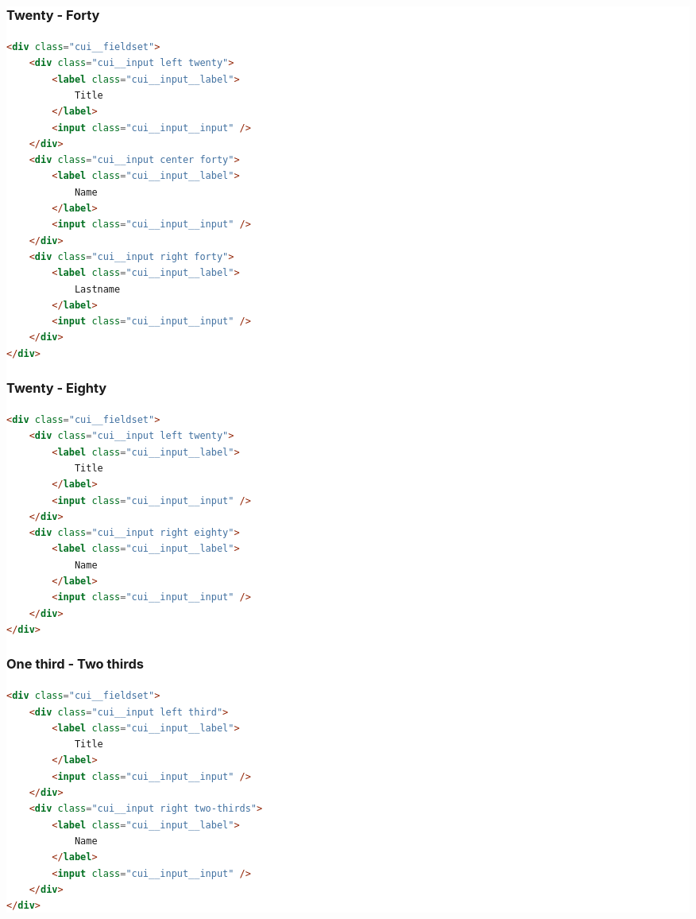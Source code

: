 <a name="Input/stacked/twenty - forty"></a>
### Twenty - Forty

```html
<div class="cui__fieldset">
	<div class="cui__input left twenty">
		<label class="cui__input__label">
			Title
		</label>
		<input class="cui__input__input" />
	</div>
	<div class="cui__input center forty">
		<label class="cui__input__label">
			Name
		</label>
		<input class="cui__input__input" />
	</div>
	<div class="cui__input right forty">
		<label class="cui__input__label">
			Lastname
		</label>
		<input class="cui__input__input" />
	</div>
</div>
```

<a name="Input/stacked/twenty - eighty"></a>
### Twenty - Eighty

```html
<div class="cui__fieldset">
	<div class="cui__input left twenty">
		<label class="cui__input__label">
			Title
		</label>
		<input class="cui__input__input" />
	</div>
	<div class="cui__input right eighty">
		<label class="cui__input__label">
			Name
		</label>
		<input class="cui__input__input" />
	</div>
</div>
```

<a name="Input/stacked/one third - two thirds"></a>
### One third - Two thirds

```html
<div class="cui__fieldset">
	<div class="cui__input left third">
		<label class="cui__input__label">
			Title
		</label>
		<input class="cui__input__input" />
	</div>
	<div class="cui__input right two-thirds">
		<label class="cui__input__label">
			Name
		</label>
		<input class="cui__input__input" />
	</div>
</div>
```